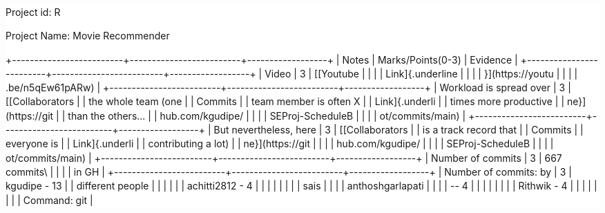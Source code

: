 Project id: R

Project Name: Movie Recommender

+-------------------------+-------------------------+------------------+
| Notes                   | Marks/Points(0-3)       | Evidence         |
+-------------------------+-------------------------+------------------+
| Video                   | 3                       | [[Youtube        |
|                         |                         | Link]{.underline |
|                         |                         | }](https://youtu |
|                         |                         | .be/n5qEw61pARw) |
+-------------------------+-------------------------+------------------+
| Workload is spread over | 3                       | [[Collaborators  |
| the whole team (one     |                         | Commits          |
| team member is often X  |                         | Link]{.underli   |
| times more productive   |                         | ne}](https://git |
| than the others\...     |                         | hub.com/kgudipe/ |
|                         |                         | SEProj-ScheduleB |
|                         |                         | ot/commits/main) |
+-------------------------+-------------------------+------------------+
| But nevertheless, here  | 3                       | [[Collaborators  |
| is a track record that  |                         | Commits          |
| everyone is             |                         | Link]{.underli   |
| contributing a lot)     |                         | ne}](https://git |
|                         |                         | hub.com/kgudipe/ |
|                         |                         | SEProj-ScheduleB |
|                         |                         | ot/commits/main) |
+-------------------------+-------------------------+------------------+
| Number of commits       | 3                       | 667 commits\     |
|                         |                         | in GH            |
+-------------------------+-------------------------+------------------+
| Number of commits: by   | 3                       | kgudipe - 13     |
| different people        |                         |                  |
|                         |                         | achitti2812 - 4  |
|                         |                         |                  |
|                         |                         | sais             |
|                         |                         | anthoshgarlapati |
|                         |                         | -- 4             |
|                         |                         |                  |
|                         |                         | Rithwik - 4      |
|                         |                         |                  |
|                         |                         | Command: git     |